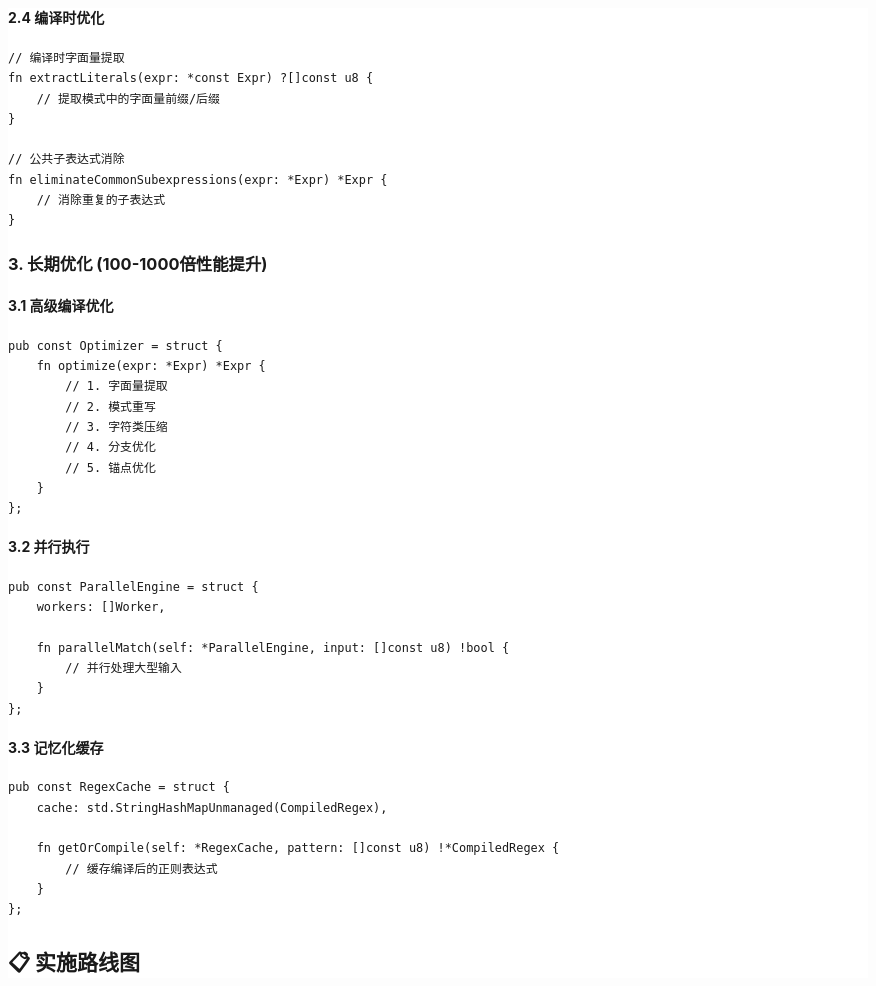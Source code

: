 #### 2.4 编译时优化
```zig
// 编译时字面量提取
fn extractLiterals(expr: *const Expr) ?[]const u8 {
    // 提取模式中的字面量前缀/后缀
}

// 公共子表达式消除
fn eliminateCommonSubexpressions(expr: *Expr) *Expr {
    // 消除重复的子表达式
}
```

### 3. 长期优化 (100-1000倍性能提升)

#### 3.1 高级编译优化
```zig
pub const Optimizer = struct {
    fn optimize(expr: *Expr) *Expr {
        // 1. 字面量提取
        // 2. 模式重写
        // 3. 字符类压缩
        // 4. 分支优化
        // 5. 锚点优化
    }
};
```

#### 3.2 并行执行
```zig
pub const ParallelEngine = struct {
    workers: []Worker,

    fn parallelMatch(self: *ParallelEngine, input: []const u8) !bool {
        // 并行处理大型输入
    }
};
```

#### 3.3 记忆化缓存
```zig
pub const RegexCache = struct {
    cache: std.StringHashMapUnmanaged(CompiledRegex),

    fn getOrCompile(self: *RegexCache, pattern: []const u8) !*CompiledRegex {
        // 缓存编译后的正则表达式
    }
};
```

## 📋 实施路线图

